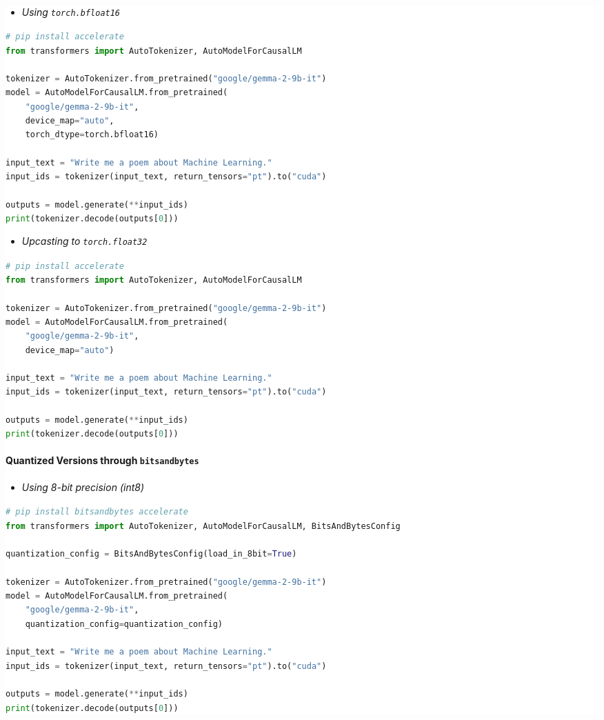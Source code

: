 * _Using `torch.bfloat16`_

```python
# pip install accelerate
from transformers import AutoTokenizer, AutoModelForCausalLM

tokenizer = AutoTokenizer.from_pretrained("google/gemma-2-9b-it")
model = AutoModelForCausalLM.from_pretrained(
    "google/gemma-2-9b-it",
    device_map="auto",
    torch_dtype=torch.bfloat16)

input_text = "Write me a poem about Machine Learning."
input_ids = tokenizer(input_text, return_tensors="pt").to("cuda")

outputs = model.generate(**input_ids)
print(tokenizer.decode(outputs[0]))
```

* _Upcasting to `torch.float32`_

```python
# pip install accelerate
from transformers import AutoTokenizer, AutoModelForCausalLM

tokenizer = AutoTokenizer.from_pretrained("google/gemma-2-9b-it")
model = AutoModelForCausalLM.from_pretrained(
    "google/gemma-2-9b-it",
    device_map="auto")

input_text = "Write me a poem about Machine Learning."
input_ids = tokenizer(input_text, return_tensors="pt").to("cuda")

outputs = model.generate(**input_ids)
print(tokenizer.decode(outputs[0]))
```

#### Quantized Versions through `bitsandbytes`

* _Using 8-bit precision (int8)_

```python
# pip install bitsandbytes accelerate
from transformers import AutoTokenizer, AutoModelForCausalLM, BitsAndBytesConfig

quantization_config = BitsAndBytesConfig(load_in_8bit=True)

tokenizer = AutoTokenizer.from_pretrained("google/gemma-2-9b-it")
model = AutoModelForCausalLM.from_pretrained(
    "google/gemma-2-9b-it",
    quantization_config=quantization_config)

input_text = "Write me a poem about Machine Learning."
input_ids = tokenizer(input_text, return_tensors="pt").to("cuda")

outputs = model.generate(**input_ids)
print(tokenizer.decode(outputs[0]))
```


[rai-toolkit]: https://ai.google.dev/responsible
[kaggle-gemma]: https://www.kaggle.com/models/google/gemma-2
[terms]: https://ai.google.dev/gemma/terms
[vertex-mg-gemma]: https://console.cloud.google.com/vertex-ai/publishers/google/model-garden/335
[sensitive-info]: https://cloud.google.com/dlp/docs/high-sensitivity-infotypes-reference
[safety-policies]: https://storage.googleapis.com/gweb-uniblog-publish-prod/documents/2023_Google_AI_Principles_Progress_Update.pdf#page=11
[prohibited-use]: https://ai.google.dev/gemma/prohibited_use_policy
[tpu]: https://cloud.google.com/tpu/docs/intro-to-tpu
[sustainability]: https://sustainability.google/operating-sustainably/
[jax]: https://github.com/google/jax
[ml-pathways]: https://blog.google/technology/ai/introducing-pathways-next-generation-ai-architecture/
[sustainability]: https://sustainability.google/operating-sustainably/
[foundation-models]: https://ai.google/discover/foundation-models/
[gemini-2-paper]: https://goo.gle/gemma2report
[mmlu]: https://arxiv.org/abs/2009.03300
[hellaswag]: https://arxiv.org/abs/1905.07830
[piqa]: https://arxiv.org/abs/1911.11641
[socialiqa]: https://arxiv.org/abs/1904.09728
[boolq]: https://arxiv.org/abs/1905.10044
[winogrande]: https://arxiv.org/abs/1907.10641
[commonsenseqa]: https://arxiv.org/abs/1811.00937
[openbookqa]: https://arxiv.org/abs/1809.02789
[arc]: https://arxiv.org/abs/1911.01547
[triviaqa]: https://arxiv.org/abs/1705.03551
[naturalq]: https://github.com/google-research-datasets/natural-questions
[humaneval]: https://arxiv.org/abs/2107.03374
[mbpp]: https://arxiv.org/abs/2108.07732
[gsm8k]: https://arxiv.org/abs/2110.14168
[realtox]: https://arxiv.org/abs/2009.11462
[bold]: https://arxiv.org/abs/2101.11718
[crows]: https://aclanthology.org/2020.emnlp-main.154/
[bbq]: https://arxiv.org/abs/2110.08193v2
[winogender]: https://arxiv.org/abs/1804.09301
[truthfulqa]: https://arxiv.org/abs/2109.07958
[winobias]: https://arxiv.org/abs/1804.06876
[math]: https://arxiv.org/abs/2103.03874
[agieval]: https://arxiv.org/abs/2304.06364
[big-bench]: https://arxiv.org/abs/2206.04615
[toxigen]: https://arxiv.org/abs/2203.09509